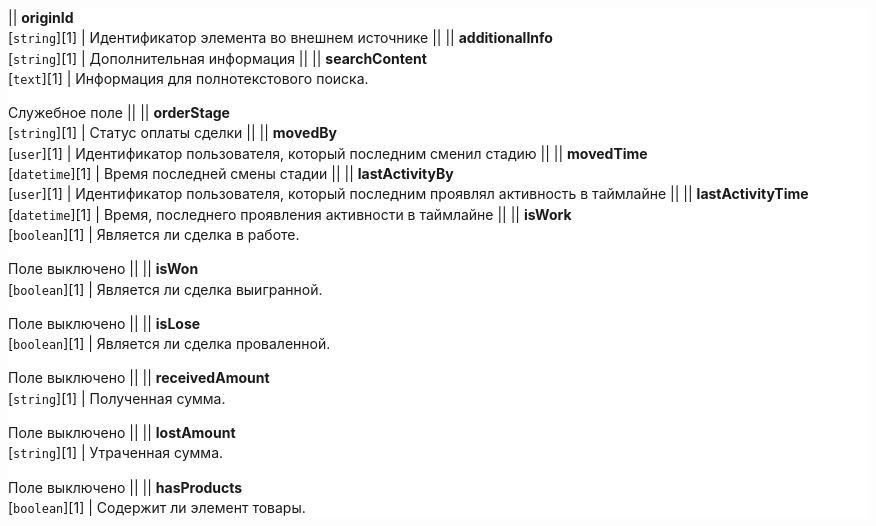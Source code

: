   || **originId**            
  [`string`][1]         | Идентификатор элемента во внешнем источнике                                                         ||
  || **additionalInfo**      
  [`string`][1]         | Дополнительная информация                                                                           ||
  || **searchContent**       
  [`text`][1]           | Информация для полнотекстового поиска.
  
  Служебное поле                                               ||
  || **orderStage**          
  [`string`][1]         | Статус оплаты сделки                                                                                ||
  || **movedBy**             
  [`user`][1]           | Идентификатор пользователя, который последним сменил стадию                                         ||
  || **movedTime**           
  [`datetime`][1]       | Время последней смены стадии                                                                        ||
  || **lastActivityBy**      
  [`user`][1]           | Идентификатор пользователя, который последним проявлял активность в таймлайне                       ||
  || **lastActivityTime**    
  [`datetime`][1]       | Время, последнего проявления активности в таймлайне                                                 ||
  || **isWork**              
  [`boolean`][1]        | Является ли сделка в работе.
  
  Поле выключено                                                         ||
  || **isWon**               
  [`boolean`][1]        | Является ли сделка выигранной.
  
  Поле выключено                                                       ||
  || **isLose**              
  [`boolean`][1]        | Является ли сделка проваленной.
  
  Поле выключено                                                      ||
  || **receivedAmount**      
  [`string`][1]         | Полученная сумма.
  
  Поле выключено                                                                    ||
  || **lostAmount**          
  [`string`][1]         | Утраченная сумма.
  
  Поле выключено                                                                    ||
  || **hasProducts**         
  [`boolean`][1]        | Содержит ли элемент товары.
  